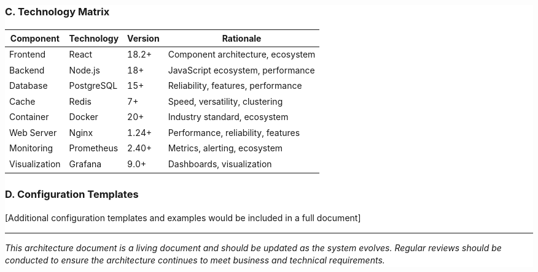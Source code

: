 ### C. Technology Matrix
| Component | Technology | Version | Rationale |
|-----------|------------|---------|-----------|
| Frontend | React | 18.2+ | Component architecture, ecosystem |
| Backend | Node.js | 18+ | JavaScript ecosystem, performance |
| Database | PostgreSQL | 15+ | Reliability, features, performance |
| Cache | Redis | 7+ | Speed, versatility, clustering |
| Container | Docker | 20+ | Industry standard, ecosystem |
| Web Server | Nginx | 1.24+ | Performance, reliability, features |
| Monitoring | Prometheus | 2.40+ | Metrics, alerting, ecosystem |
| Visualization | Grafana | 9.0+ | Dashboards, visualization |

### D. Configuration Templates
[Additional configuration templates and examples would be included in a full document]

---

*This architecture document is a living document and should be updated as the system evolves. Regular reviews should be conducted to ensure the architecture continues to meet business and technical requirements.*